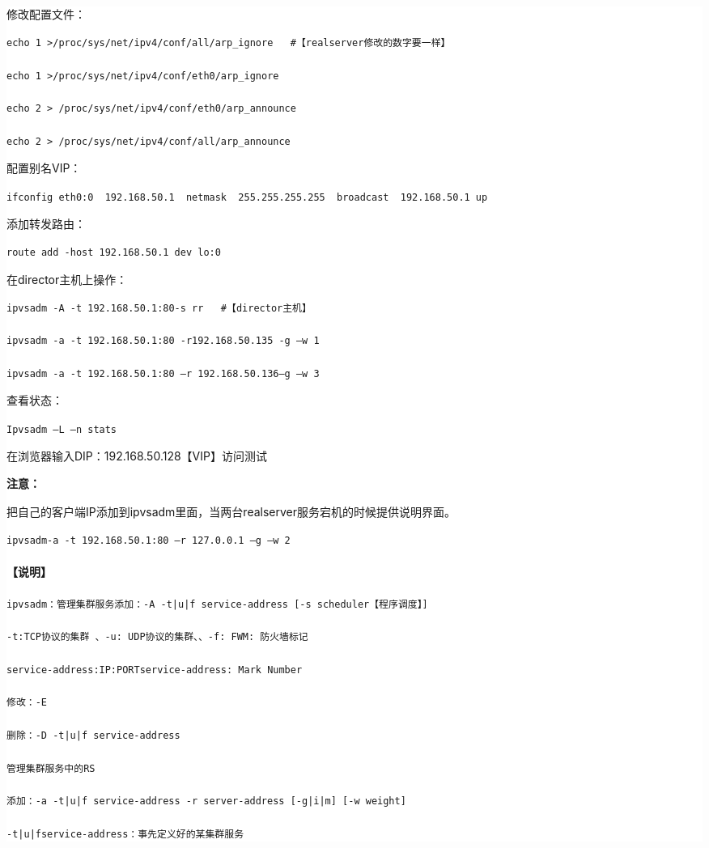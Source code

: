 修改配置文件：

```
echo 1 >/proc/sys/net/ipv4/conf/all/arp_ignore   #【realserver修改的数字要一样】

echo 1 >/proc/sys/net/ipv4/conf/eth0/arp_ignore   

echo 2 > /proc/sys/net/ipv4/conf/eth0/arp_announce

echo 2 > /proc/sys/net/ipv4/conf/all/arp_announce

```

配置别名VIP：

```
ifconfig eth0:0  192.168.50.1  netmask  255.255.255.255  broadcast  192.168.50.1 up
```

添加转发路由：

```
route add -host 192.168.50.1 dev lo:0
```

 

在director主机上操作：

```
ipvsadm -A -t 192.168.50.1:80-s rr   #【director主机】

ipvsadm -a -t 192.168.50.1:80 -r192.168.50.135 -g –w 1

ipvsadm -a -t 192.168.50.1:80 –r 192.168.50.136–g –w 3
```

查看状态：

```
Ipvsadm –L –n stats
```

在浏览器输入DIP：192.168.50.128【VIP】访问测试

 

**注意：**

把自己的客户端IP添加到ipvsadm里面，当两台realserver服务宕机的时候提供说明界面。

```
ipvsadm-a -t 192.168.50.1:80 –r 127.0.0.1 –g –w 2
```



#### **【说明】**

```
ipvsadm：管理集群服务添加：-A -t|u|f service-address [-s scheduler【程序调度】]

-t:TCP协议的集群 、-u: UDP协议的集群、、-f: FWM: 防火墙标记 

service-address:IP:PORTservice-address: Mark Number

修改：-E

删除：-D -t|u|f service-address

管理集群服务中的RS

添加：-a -t|u|f service-address -r server-address [-g|i|m] [-w weight]

-t|u|fservice-address：事先定义好的某集群服务
```

[-wweight]: 定义服务器权重